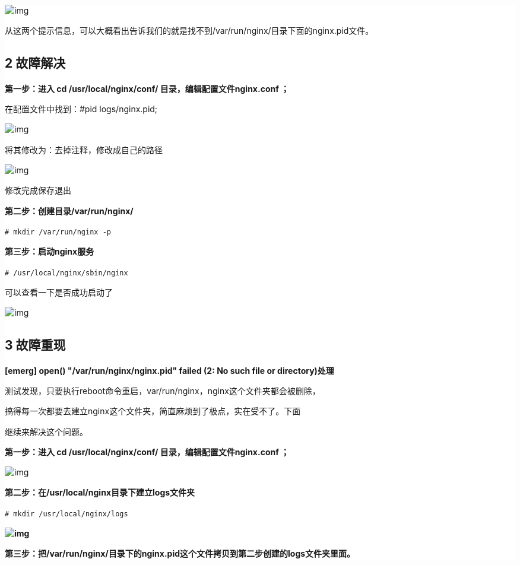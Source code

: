 ![img](https://images2018.cnblogs.com/blog/1320077/201806/1320077-20180603235854971-2001750680.png)

从这两个提示信息，可以大概看出告诉我们的就是找不到/var/run/nginx/目录下面的nginx.pid文件。

## 2 故障解决

**第一步：进入 cd /usr/local/nginx/conf/ 目录，编辑配置文件nginx.conf ；**

在配置文件中找到：#pid    logs/nginx.pid;

![img](https://images2018.cnblogs.com/blog/1320077/201806/1320077-20180604000215412-935975488.png)

将其修改为：去掉注释，修改成自己的路径

![img](https://images2018.cnblogs.com/blog/1320077/201806/1320077-20180604000522605-1193262105.png)

修改完成保存退出

**第二步：创建目录/var/run/nginx/**

```
# mkdir /var/run/nginx -p
```

**第三步：启动nginx服务**

```
# /usr/local/nginx/sbin/nginx
```

可以查看一下是否成功启动了

![img](https://images2018.cnblogs.com/blog/1320077/201806/1320077-20180604001021288-75578496.png)

## 3 故障重现

**[emerg] open() "/var/run/nginx/nginx.pid" failed (2: No such file or directory)处理**

测试发现，只要执行reboot命令重启，var/run/nginx，nginx这个文件夹都会被删除，

搞得每一次都要去建立nginx这个文件夹，简直麻烦到了极点，实在受不了。下面

继续来解决这个问题。

**第一步：进入 cd /usr/local/nginx/conf/ 目录，编辑配置文件nginx.conf ；**

![img](https://images2018.cnblogs.com/blog/1320077/201806/1320077-20180604004515961-636067355.png)

**第二步：在/usr/local/nginx目录下建立logs文件夹**

```
# mkdir /usr/local/nginx/logs
```

**![img](https://images2018.cnblogs.com/blog/1320077/201806/1320077-20180604005704151-2060063432.png)**

**第三步：把/var/run/nginx/目录下的nginx.pid这个文件拷贝到第二步创建的logs文件夹里面。**


[Unit]: 服务的说明